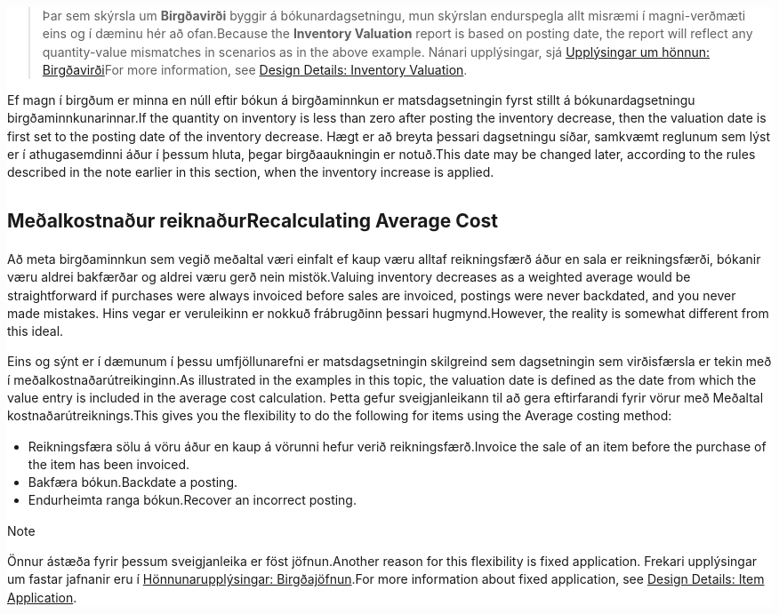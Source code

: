>  <span data-ttu-id="182d7-422">Þar sem skýrsla um **Birgðavirði** byggir á bókunardagsetningu, mun skýrslan endurspegla allt misræmi í magni-verðmæti eins og í dæminu hér að ofan.</span><span class="sxs-lookup"><span data-stu-id="182d7-422">Because the **Inventory Valuation** report is based on posting date, the report will reflect any quantity-value mismatches in scenarios as in the above example.</span></span> <span data-ttu-id="182d7-423">Nánari upplýsingar, sjá [Upplýsingar um hönnun: Birgðavirði](design-details-inventory-valuation.md)</span><span class="sxs-lookup"><span data-stu-id="182d7-423">For more information, see [Design Details: Inventory Valuation](design-details-inventory-valuation.md).</span></span>  

 <span data-ttu-id="182d7-424">Ef magn í birgðum er minna en núll eftir bókun á birgðaminnkun er matsdagsetningin fyrst stillt á bókunardagsetningu birgðaminnkunarinnar.</span><span class="sxs-lookup"><span data-stu-id="182d7-424">If the quantity on inventory is less than zero after posting the inventory decrease, then the valuation date is first set to the posting date of the inventory decrease.</span></span> <span data-ttu-id="182d7-425">Hægt er að breyta þessari dagsetningu síðar, samkvæmt reglunum sem lýst er í athugasemdinni áður í þessum hluta, þegar birgðaaukningin er notuð.</span><span class="sxs-lookup"><span data-stu-id="182d7-425">This date may be changed later, according to the rules described in the note earlier in this section, when the inventory increase is applied.</span></span>  

## <a name="recalculating-average-cost"></a><span data-ttu-id="182d7-426">Meðalkostnaður reiknaður</span><span class="sxs-lookup"><span data-stu-id="182d7-426">Recalculating Average Cost</span></span>  
 <span data-ttu-id="182d7-427">Að meta birgðaminnkun sem vegið meðaltal væri einfalt ef kaup væru alltaf reikningsfærð áður en sala er reikningsfærði, bókanir væru aldrei bakfærðar og aldrei væru gerð nein mistök.</span><span class="sxs-lookup"><span data-stu-id="182d7-427">Valuing inventory decreases as a weighted average would be straightforward if purchases were always invoiced before sales are invoiced, postings were never backdated, and you never made mistakes.</span></span> <span data-ttu-id="182d7-428">Hins vegar er veruleikinn er nokkuð frábrugðinn þessari hugmynd.</span><span class="sxs-lookup"><span data-stu-id="182d7-428">However, the reality is somewhat different from this ideal.</span></span>  

 <span data-ttu-id="182d7-429">Eins og sýnt er í dæmunum í þessu umfjöllunarefni er matsdagsetningin skilgreind sem dagsetningin sem virðisfærsla er tekin með í meðalkostnaðarútreikinginn.</span><span class="sxs-lookup"><span data-stu-id="182d7-429">As illustrated in the examples in this topic, the valuation date is defined as the date from which the value entry is included in the average cost calculation.</span></span> <span data-ttu-id="182d7-430">Þetta gefur sveigjanleikann til að gera eftirfarandi fyrir vörur með Meðaltal kostnaðarútreiknings.</span><span class="sxs-lookup"><span data-stu-id="182d7-430">This gives you the flexibility to do the following for items using the Average costing method:</span></span>  

-   <span data-ttu-id="182d7-431">Reikningsfæra sölu á vöru áður en kaup á vörunni hefur verið reikningsfærð.</span><span class="sxs-lookup"><span data-stu-id="182d7-431">Invoice the sale of an item before the purchase of the item has been invoiced.</span></span>  
-   <span data-ttu-id="182d7-432">Bakfæra bókun.</span><span class="sxs-lookup"><span data-stu-id="182d7-432">Backdate a posting.</span></span>  
-   <span data-ttu-id="182d7-433">Endurheimta ranga bókun.</span><span class="sxs-lookup"><span data-stu-id="182d7-433">Recover an incorrect posting.</span></span>  

> [!NOTE]  
>  <span data-ttu-id="182d7-434">Önnur ástæða fyrir þessum sveigjanleika er föst jöfnun.</span><span class="sxs-lookup"><span data-stu-id="182d7-434">Another reason for this flexibility is fixed application.</span></span> <span data-ttu-id="182d7-435">Frekari upplýsingar um fastar jafnanir eru í [Hönnunarupplýsingar: Birgðajöfnun](design-details-item-application.md).</span><span class="sxs-lookup"><span data-stu-id="182d7-435">For more information about fixed application, see [Design Details: Item Application](design-details-item-application.md).</span></span>  
